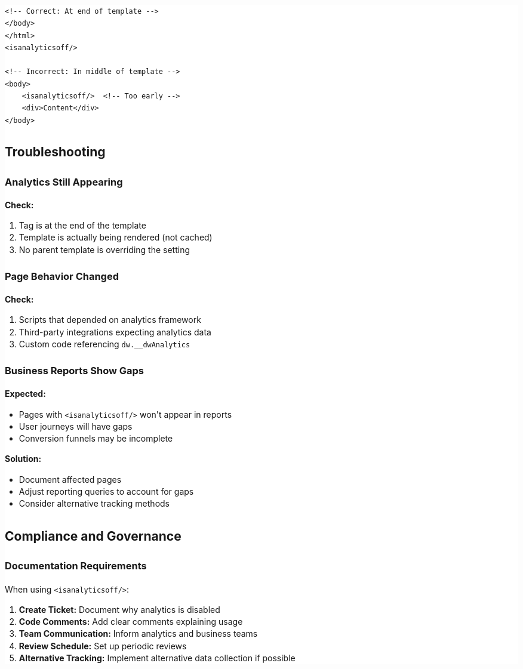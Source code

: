 ```isml
<!-- Correct: At end of template -->
</body>
</html>
<isanalyticsoff/>

<!-- Incorrect: In middle of template -->
<body>
    <isanalyticsoff/>  <!-- Too early -->
    <div>Content</div>
</body>
```

## Troubleshooting

### Analytics Still Appearing

**Check:**
1. Tag is at the end of the template
2. Template is actually being rendered (not cached)
3. No parent template is overriding the setting

### Page Behavior Changed

**Check:**
1. Scripts that depended on analytics framework
2. Third-party integrations expecting analytics data
3. Custom code referencing `dw.__dwAnalytics`

### Business Reports Show Gaps

**Expected:**
- Pages with `<isanalyticsoff/>` won't appear in reports
- User journeys will have gaps
- Conversion funnels may be incomplete

**Solution:**
- Document affected pages
- Adjust reporting queries to account for gaps
- Consider alternative tracking methods

## Compliance and Governance

### Documentation Requirements

When using `<isanalyticsoff/>`:

1. **Create Ticket:** Document why analytics is disabled
2. **Code Comments:** Add clear comments explaining usage
3. **Team Communication:** Inform analytics and business teams
4. **Review Schedule:** Set up periodic reviews
5. **Alternative Tracking:** Implement alternative data collection if possible
